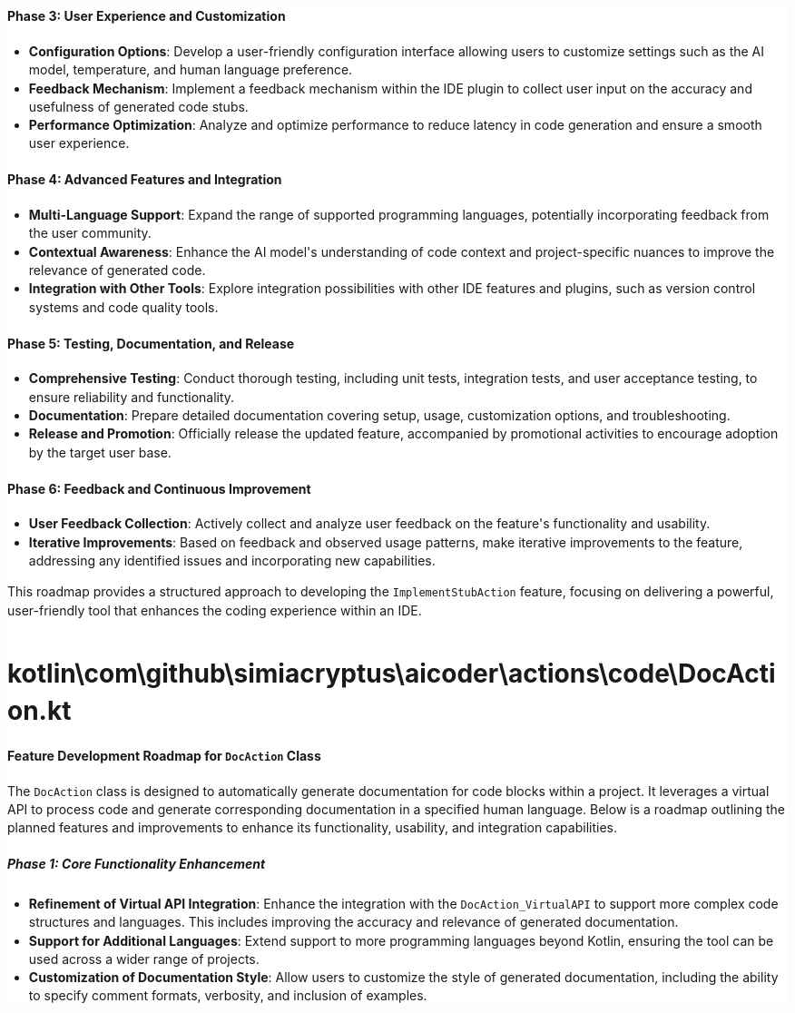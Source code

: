 
#### Phase 3: User Experience and Customization
- **Configuration Options**: Develop a user-friendly configuration interface allowing users to customize settings such as the AI model, temperature, and human language preference.
- **Feedback Mechanism**: Implement a feedback mechanism within the IDE plugin to collect user input on the accuracy and usefulness of generated code stubs.
- **Performance Optimization**: Analyze and optimize performance to reduce latency in code generation and ensure a smooth user experience.


#### Phase 4: Advanced Features and Integration
- **Multi-Language Support**: Expand the range of supported programming languages, potentially incorporating feedback from the user community.
- **Contextual Awareness**: Enhance the AI model's understanding of code context and project-specific nuances to improve the relevance of generated code.
- **Integration with Other Tools**: Explore integration possibilities with other IDE features and plugins, such as version control systems and code quality tools.


#### Phase 5: Testing, Documentation, and Release
- **Comprehensive Testing**: Conduct thorough testing, including unit tests, integration tests, and user acceptance testing, to ensure reliability and functionality.
- **Documentation**: Prepare detailed documentation covering setup, usage, customization options, and troubleshooting.
- **Release and Promotion**: Officially release the updated feature, accompanied by promotional activities to encourage adoption by the target user base.


#### Phase 6: Feedback and Continuous Improvement
- **User Feedback Collection**: Actively collect and analyze user feedback on the feature's functionality and usability.
- **Iterative Improvements**: Based on feedback and observed usage patterns, make iterative improvements to the feature, addressing any identified issues and incorporating new capabilities.

This roadmap provides a structured approach to developing the `ImplementStubAction` feature, focusing on delivering a powerful, user-friendly tool that enhances the coding experience within an IDE.

# kotlin\com\github\simiacryptus\aicoder\actions\code\DocAction.kt


#### Feature Development Roadmap for `DocAction` Class

The `DocAction` class is designed to automatically generate documentation for code blocks within a project. It leverages a virtual API to process code and generate corresponding documentation in a specified human language. Below is a roadmap outlining the planned features and improvements to enhance its functionality, usability, and integration capabilities.


##### Phase 1: Core Functionality Enhancement
- **Refinement of Virtual API Integration**: Enhance the integration with the `DocAction_VirtualAPI` to support more complex code structures and languages. This includes improving the accuracy and relevance of generated documentation.
- **Support for Additional Languages**: Extend support to more programming languages beyond Kotlin, ensuring the tool can be used across a wider range of projects.
- **Customization of Documentation Style**: Allow users to customize the style of generated documentation, including the ability to specify comment formats, verbosity, and inclusion of examples.
